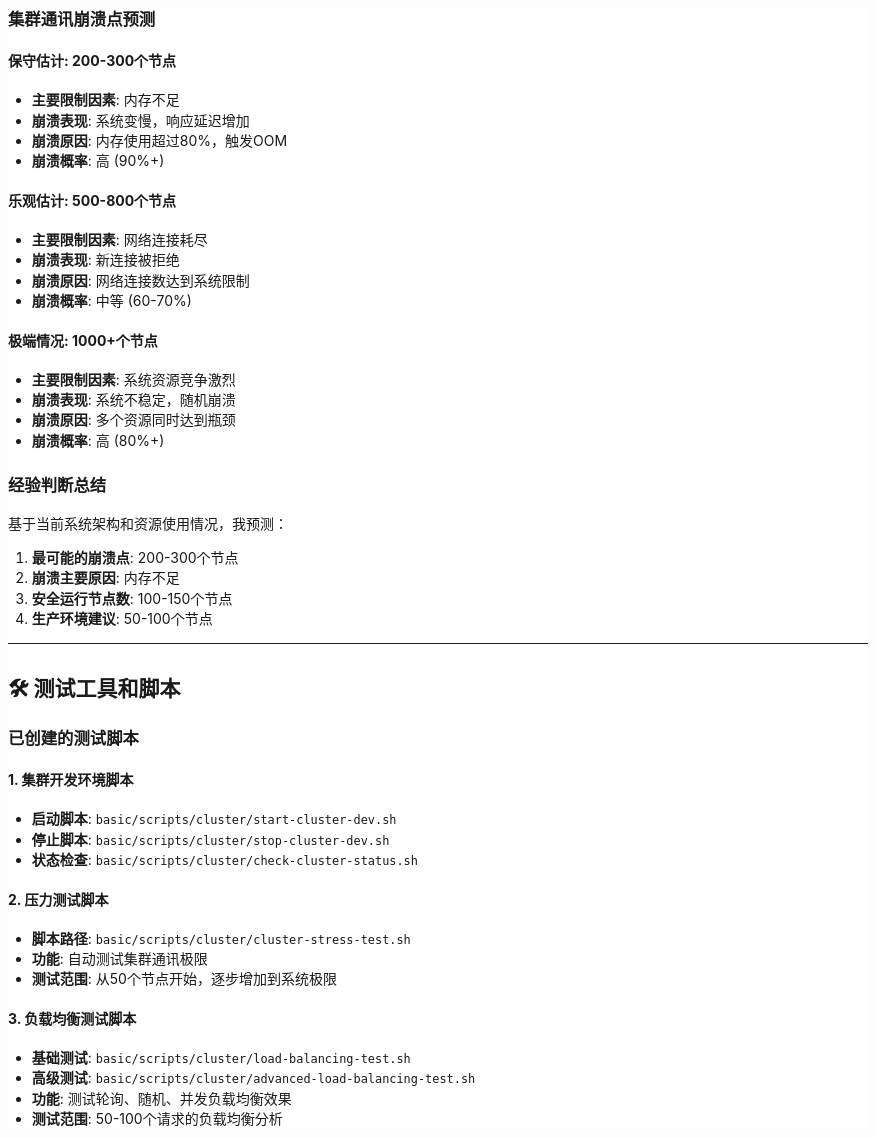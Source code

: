 ### 集群通讯崩溃点预测

#### 保守估计: 200-300个节点
- **主要限制因素**: 内存不足
- **崩溃表现**: 系统变慢，响应延迟增加
- **崩溃原因**: 内存使用超过80%，触发OOM
- **崩溃概率**: 高 (90%+)

#### 乐观估计: 500-800个节点
- **主要限制因素**: 网络连接耗尽
- **崩溃表现**: 新连接被拒绝
- **崩溃原因**: 网络连接数达到系统限制
- **崩溃概率**: 中等 (60-70%)

#### 极端情况: 1000+个节点
- **主要限制因素**: 系统资源竞争激烈
- **崩溃表现**: 系统不稳定，随机崩溃
- **崩溃原因**: 多个资源同时达到瓶颈
- **崩溃概率**: 高 (80%+)

### 经验判断总结

基于当前系统架构和资源使用情况，我预测：

1. **最可能的崩溃点**: 200-300个节点
2. **崩溃主要原因**: 内存不足
3. **安全运行节点数**: 100-150个节点
4. **生产环境建议**: 50-100个节点

---

## 🛠️ 测试工具和脚本

### 已创建的测试脚本

#### 1. 集群开发环境脚本
- **启动脚本**: `basic/scripts/cluster/start-cluster-dev.sh`
- **停止脚本**: `basic/scripts/cluster/stop-cluster-dev.sh`
- **状态检查**: `basic/scripts/cluster/check-cluster-status.sh`

#### 2. 压力测试脚本
- **脚本路径**: `basic/scripts/cluster/cluster-stress-test.sh`
- **功能**: 自动测试集群通讯极限
- **测试范围**: 从50个节点开始，逐步增加到系统极限

#### 3. 负载均衡测试脚本
- **基础测试**: `basic/scripts/cluster/load-balancing-test.sh`
- **高级测试**: `basic/scripts/cluster/advanced-load-balancing-test.sh`
- **功能**: 测试轮询、随机、并发负载均衡效果
- **测试范围**: 50-100个请求的负载均衡分析
